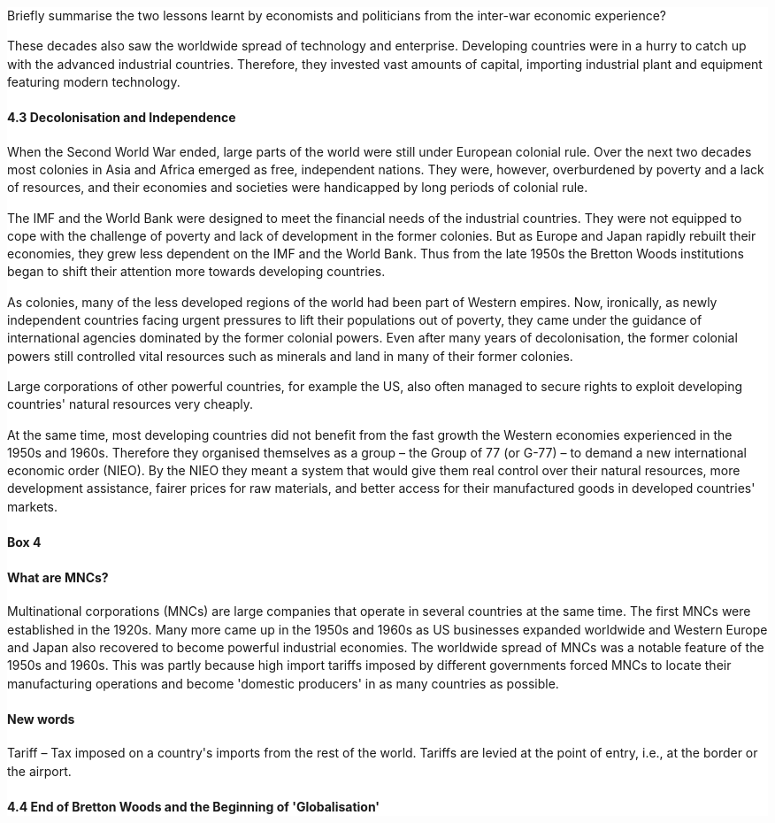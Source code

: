 Briefly summarise the two lessons learnt by economists and politicians from the inter-war economic experience?

These decades also saw the worldwide spread of technology and enterprise. Developing countries were in a hurry to catch up with the advanced industrial countries. Therefore, they invested vast amounts of capital, importing industrial plant and equipment featuring modern technology.

#### **4.3 Decolonisation and Independence**

When the Second World War ended, large parts of the world were still under European colonial rule. Over the next two decades most colonies in Asia and Africa emerged as free, independent nations. They were, however, overburdened by poverty and a lack of resources, and their economies and societies were handicapped by long periods of colonial rule.

The IMF and the World Bank were designed to meet the financial needs of the industrial countries. They were not equipped to cope with the challenge of poverty and lack of development in the former colonies. But as Europe and Japan rapidly rebuilt their economies, they grew less dependent on the IMF and the World Bank. Thus from the late 1950s the Bretton Woods institutions began to shift their attention more towards developing countries.

As colonies, many of the less developed regions of the world had been part of Western empires. Now, ironically, as newly independent countries facing urgent pressures to lift their populations out of poverty, they came under the guidance of international agencies dominated by the former colonial powers. Even after many years of decolonisation, the former colonial powers still controlled vital resources such as minerals and land in many of their former colonies.

Large corporations of other powerful countries, for example the US, also often managed to secure rights to exploit developing countries' natural resources very cheaply.

At the same time, most developing countries did not benefit from the fast growth the Western economies experienced in the 1950s and 1960s. Therefore they organised themselves as a group – the Group of 77 (or G-77) – to demand a new international economic order (NIEO). By the NIEO they meant a system that would give them real control over their natural resources, more development assistance, fairer prices for raw materials, and better access for their manufactured goods in developed countries' markets.

#### **Box 4**

#### What are MNCs?

Multinational corporations (MNCs) are large companies that operate in several countries at the same time. The first MNCs were established in the 1920s. Many more came up in the 1950s and 1960s as US businesses expanded worldwide and Western Europe and Japan also recovered to become powerful industrial economies. The worldwide spread of MNCs was a notable feature of the 1950s and 1960s. This was partly because high import tariffs imposed by different governments forced MNCs to locate their manufacturing operations and become 'domestic producers' in as many countries as possible.

#### New words

Tariff – Tax imposed on a country's imports from the rest of the world. Tariffs are levied at the point of entry, i.e., at the border or the airport.

#### **4.4 End of Bretton Woods and the Beginning of 'Globalisation'**
